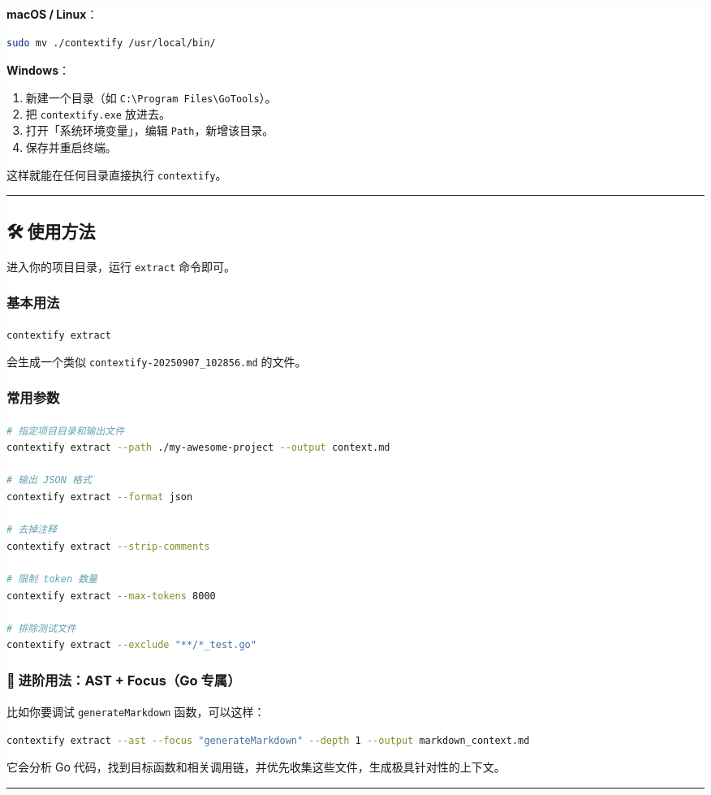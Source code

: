 **macOS / Linux**：
```bash
sudo mv ./contextify /usr/local/bin/
```

**Windows**：
1. 新建一个目录（如 `C:\Program Files\GoTools`）。
2. 把 `contextify.exe` 放进去。
3. 打开「系统环境变量」，编辑 `Path`，新增该目录。
4. 保存并重启终端。

这样就能在任何目录直接执行 `contextify`。

---

## 🛠️ 使用方法

进入你的项目目录，运行 `extract` 命令即可。

### 基本用法

```bash
contextify extract
```

会生成一个类似 `contextify-20250907_102856.md` 的文件。

### 常用参数

```bash
# 指定项目目录和输出文件
contextify extract --path ./my-awesome-project --output context.md

# 输出 JSON 格式
contextify extract --format json

# 去掉注释
contextify extract --strip-comments

# 限制 token 数量
contextify extract --max-tokens 8000

# 排除测试文件
contextify extract --exclude "**/*_test.go"
```

### 🎯 进阶用法：AST + Focus（Go 专属）

比如你要调试 `generateMarkdown` 函数，可以这样：

```bash
contextify extract --ast --focus "generateMarkdown" --depth 1 --output markdown_context.md
```

它会分析 Go 代码，找到目标函数和相关调用链，并优先收集这些文件，生成极具针对性的上下文。

---